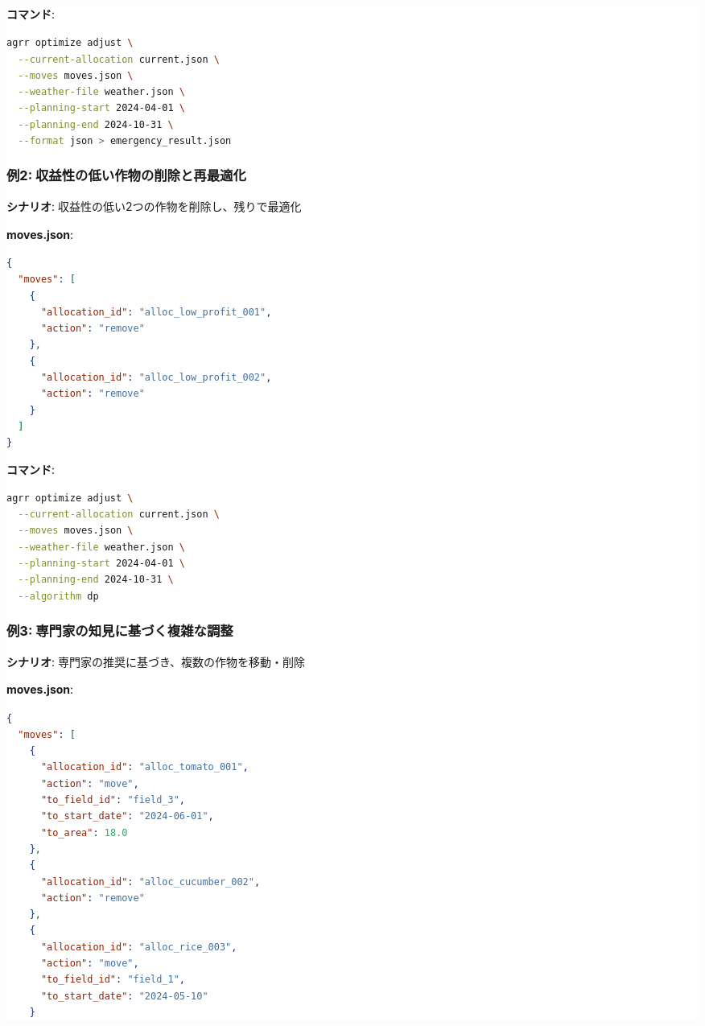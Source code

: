**コマンド**:
```bash
agrr optimize adjust \
  --current-allocation current.json \
  --moves moves.json \
  --weather-file weather.json \
  --planning-start 2024-04-01 \
  --planning-end 2024-10-31 \
  --format json > emergency_result.json
```

### 例2: 収益性の低い作物の削除と再最適化

**シナリオ**: 収益性の低い2つの作物を削除し、残りで最適化

**moves.json**:
```json
{
  "moves": [
    {
      "allocation_id": "alloc_low_profit_001",
      "action": "remove"
    },
    {
      "allocation_id": "alloc_low_profit_002",
      "action": "remove"
    }
  ]
}
```

**コマンド**:
```bash
agrr optimize adjust \
  --current-allocation current.json \
  --moves moves.json \
  --weather-file weather.json \
  --planning-start 2024-04-01 \
  --planning-end 2024-10-31 \
  --algorithm dp
```

### 例3: 専門家の知見に基づく複雑な調整

**シナリオ**: 専門家の推奨に基づき、複数の作物を移動・削除

**moves.json**:
```json
{
  "moves": [
    {
      "allocation_id": "alloc_tomato_001",
      "action": "move",
      "to_field_id": "field_3",
      "to_start_date": "2024-06-01",
      "to_area": 18.0
    },
    {
      "allocation_id": "alloc_cucumber_002",
      "action": "remove"
    },
    {
      "allocation_id": "alloc_rice_003",
      "action": "move",
      "to_field_id": "field_1",
      "to_start_date": "2024-05-10"
    }
```